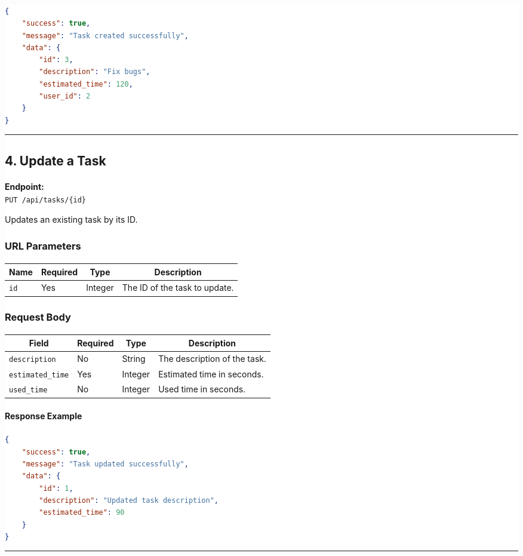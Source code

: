 ```json
{
    "success": true,
    "message": "Task created successfully",
    "data": {
        "id": 3,
        "description": "Fix bugs",
        "estimated_time": 120,
        "user_id": 2
    }
}
```

---

## 4. Update a Task

**Endpoint:**  
`PUT /api/tasks/{id}`

Updates an existing task by its ID.

### URL Parameters

| **Name** | **Required** | **Type**  | **Description**                     |
|----------|--------------|-----------|-------------------------------------|
| `id`     | Yes          | Integer   | The ID of the task to update.       |

### Request Body

| **Field**          | **Required** | **Type**  | **Description**              |
|--------------------|--------------|-----------|------------------------------|
| `description`      | No           | String    | The description of the task. |
| `estimated_time`   | Yes          | Integer   | Estimated time in seconds.   |
| `used_time`        | No           | Integer   | Used time in seconds.        |


#### Response Example

```json
{
    "success": true,
    "message": "Task updated successfully",
    "data": {
        "id": 1,
        "description": "Updated task description",
        "estimated_time": 90
    }
}
```

---
